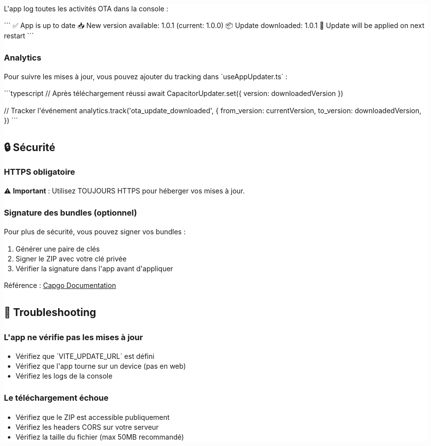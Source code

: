 L'app log toutes les activités OTA dans la console :

\`\`\`
✅ App is up to date
📥 New version available: 1.0.1 (current: 1.0.0)
📦 Update downloaded: 1.0.1
🔄 Update will be applied on next restart
\`\`\`

### Analytics

Pour suivre les mises à jour, vous pouvez ajouter du tracking dans \`useAppUpdater.ts\` :

\`\`\`typescript
// Après téléchargement réussi
await CapacitorUpdater.set({ version: downloadedVersion })

// Tracker l'événement
analytics.track('ota_update_downloaded', {
  from_version: currentVersion,
  to_version: downloadedVersion,
})
\`\`\`

## 🔒 Sécurité

### HTTPS obligatoire

⚠️ **Important** : Utilisez TOUJOURS HTTPS pour héberger vos mises à jour.

### Signature des bundles (optionnel)

Pour plus de sécurité, vous pouvez signer vos bundles :

1. Générer une paire de clés
2. Signer le ZIP avec votre clé privée
3. Vérifier la signature dans l'app avant d'appliquer

Référence : [Capgo Documentation](https://capgo.app/docs/plugin/self-hosted)

## 🚨 Troubleshooting

### L'app ne vérifie pas les mises à jour

- Vérifiez que \`VITE_UPDATE_URL\` est défini
- Vérifiez que l'app tourne sur un device (pas en web)
- Vérifiez les logs de la console

### Le téléchargement échoue

- Vérifiez que le ZIP est accessible publiquement
- Vérifiez les headers CORS sur votre serveur
- Vérifiez la taille du fichier (max 50MB recommandé)
